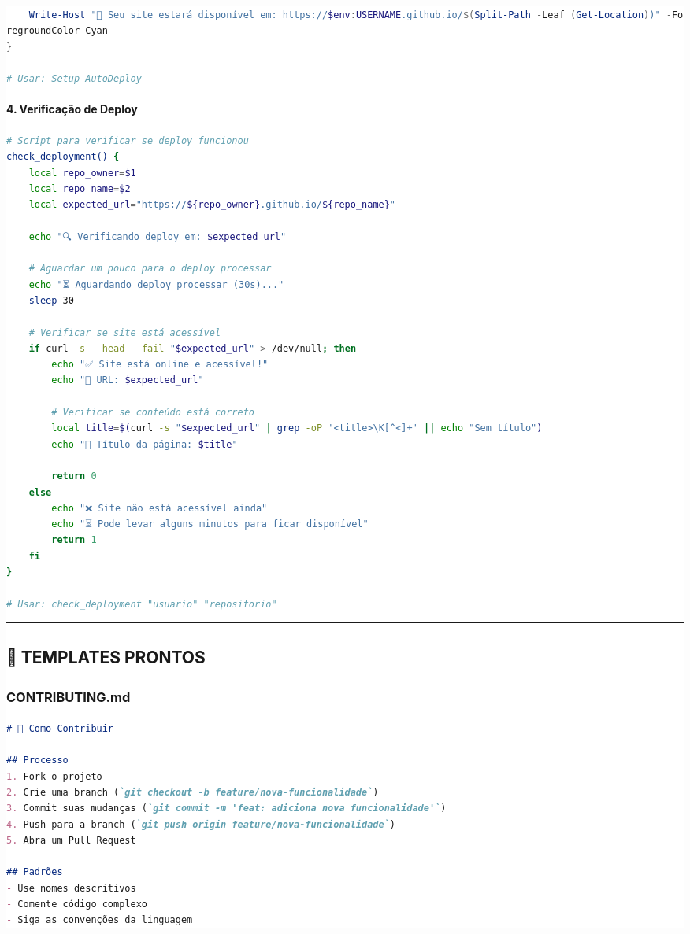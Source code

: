 ```powershell
    Write-Host "🔗 Seu site estará disponível em: https://$env:USERNAME.github.io/$(Split-Path -Leaf (Get-Location))" -ForegroundColor Cyan
}

# Usar: Setup-AutoDeploy
```

#### **4. Verificação de Deploy**
```bash
# Script para verificar se deploy funcionou
check_deployment() {
    local repo_owner=$1
    local repo_name=$2
    local expected_url="https://${repo_owner}.github.io/${repo_name}"
    
    echo "🔍 Verificando deploy em: $expected_url"
    
    # Aguardar um pouco para o deploy processar
    echo "⏳ Aguardando deploy processar (30s)..."
    sleep 30
    
    # Verificar se site está acessível
    if curl -s --head --fail "$expected_url" > /dev/null; then
        echo "✅ Site está online e acessível!"
        echo "🔗 URL: $expected_url"
        
        # Verificar se conteúdo está correto
        local title=$(curl -s "$expected_url" | grep -oP '<title>\K[^<]+' || echo "Sem título")
        echo "📄 Título da página: $title"
        
        return 0
    else
        echo "❌ Site não está acessível ainda"
        echo "⏳ Pode levar alguns minutos para ficar disponível"
        return 1
    fi
}

# Usar: check_deployment "usuario" "repositorio"
```

---

## 📖 TEMPLATES PRONTOS

### **CONTRIBUTING.md**
```markdown
# 🤝 Como Contribuir

## Processo
1. Fork o projeto
2. Crie uma branch (`git checkout -b feature/nova-funcionalidade`)
3. Commit suas mudanças (`git commit -m 'feat: adiciona nova funcionalidade'`)
4. Push para a branch (`git push origin feature/nova-funcionalidade`)
5. Abra um Pull Request

## Padrões
- Use nomes descritivos
- Comente código complexo
- Siga as convenções da linguagem
```
